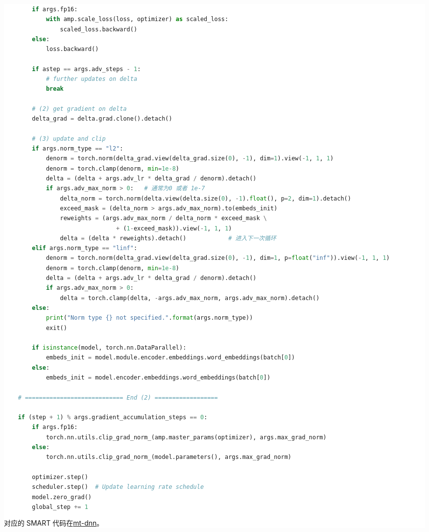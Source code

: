 ```python {linenos=table}
        if args.fp16:
            with amp.scale_loss(loss, optimizer) as scaled_loss:
                scaled_loss.backward()
        else:
            loss.backward()

        if astep == args.adv_steps - 1:
            # further updates on delta
            break

        # (2) get gradient on delta
        delta_grad = delta.grad.clone().detach()

        # (3) update and clip
        if args.norm_type == "l2":
            denorm = torch.norm(delta_grad.view(delta_grad.size(0), -1), dim=1).view(-1, 1, 1)
            denorm = torch.clamp(denorm, min=1e-8)
            delta = (delta + args.adv_lr * delta_grad / denorm).detach()
            if args.adv_max_norm > 0:   # 通常为0 或者 1e-7
                delta_norm = torch.norm(delta.view(delta.size(0), -1).float(), p=2, dim=1).detach()
                exceed_mask = (delta_norm > args.adv_max_norm).to(embeds_init)
                reweights = (args.adv_max_norm / delta_norm * exceed_mask \
                                + (1-exceed_mask)).view(-1, 1, 1)
                delta = (delta * reweights).detach()            # 进入下一次循环
        elif args.norm_type == "linf":
            denorm = torch.norm(delta_grad.view(delta_grad.size(0), -1), dim=1, p=float("inf")).view(-1, 1, 1)
            denorm = torch.clamp(denorm, min=1e-8)
            delta = (delta + args.adv_lr * delta_grad / denorm).detach()
            if args.adv_max_norm > 0:
                delta = torch.clamp(delta, -args.adv_max_norm, args.adv_max_norm).detach()
        else:
            print("Norm type {} not specified.".format(args.norm_type))
            exit()

        if isinstance(model, torch.nn.DataParallel):
            embeds_init = model.module.encoder.embeddings.word_embeddings(batch[0])
        else:
            embeds_init = model.encoder.embeddings.word_embeddings(batch[0])

    # ============================ End (2) ==================

    if (step + 1) % args.gradient_accumulation_steps == 0:
        if args.fp16:
            torch.nn.utils.clip_grad_norm_(amp.master_params(optimizer), args.max_grad_norm)
        else:
            torch.nn.utils.clip_grad_norm_(model.parameters(), args.max_grad_norm)

        optimizer.step()
        scheduler.step()  # Update learning rate schedule
        model.zero_grad()
        global_step += 1
```

对应的 SMART 代码在[mt-dnn](https://github.com/namisan/mt-dnn)。
